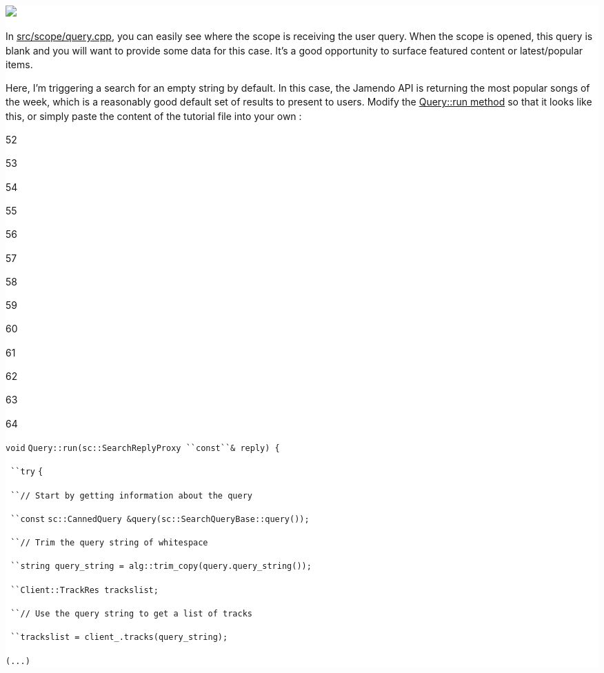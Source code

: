 ![](/static/devportal_uploaded/21349aa9-4605-49fa-878c-1ac94b023dde-cms_page_media/148/jamendo_query-239x300.png)

In [src/scope/query.cpp](http://bazaar.launchpad.net/%7Edavidc3/ubuntu-sdk-tutorials/scope-tutorial-jamendo-qtxml/view/head:/src/scope/query.cpp), you
can easily see where the scope is receiving the user query. When the scope is
opened, this query is blank and you will want to provide some data for this
case. It’s a good opportunity to surface featured content or latest/popular
items.

Here, I’m triggering a search for an empty string by default. In this case,
the Jamendo API is returning the most popular songs of the week, which is a
reasonably good default set of results to present to users. Modify the
[Query::run method](http://bazaar.launchpad.net/%7Edavidc3/ubuntu-sdk-tutorials/scope-tutorial-jamendo-qtxml/view/head:/src/scope/query.cpp#L50) so
that it looks like this, or simply paste the content of the tutorial file into
your own :

52

53

54

55

56

57

58

59

60

61

62

63

64

`void` `Query::run(sc::SearchReplyProxy ``const``& reply) {`

` ``try` `{`

` ``// Start by getting information about the query`

` ``const` `sc::CannedQuery &query(sc::SearchQueryBase::query());`

` ``// Trim the query string of whitespace`

` ``string query_string = alg::trim_copy(query.query_string());`

` ``Client::TrackRes trackslist;`

` ``// Use the query string to get a list of tracks`

` ``trackslist = client_.tracks(query_string);`

`(...)`
